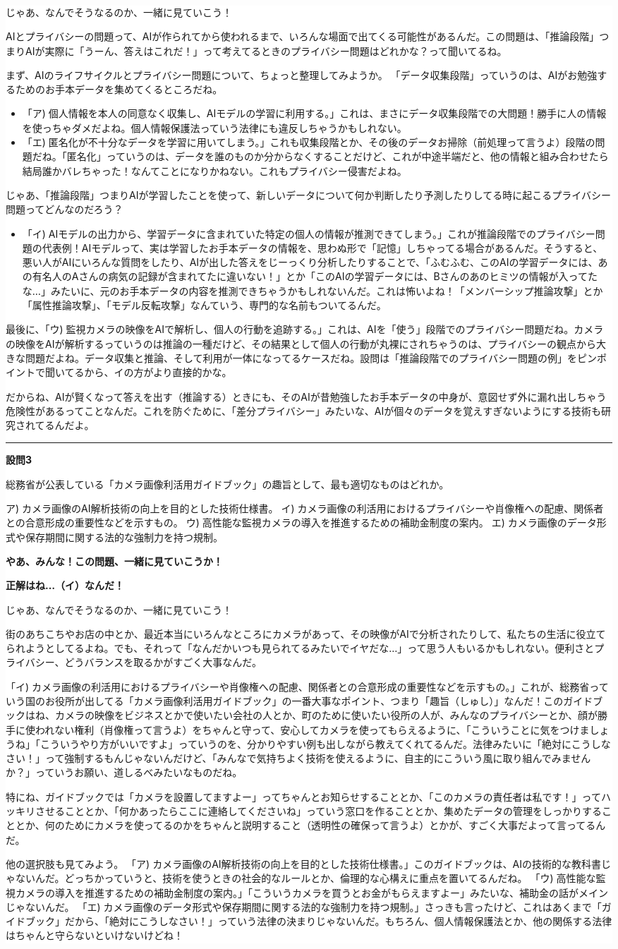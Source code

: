 じゃあ、なんでそうなるのか、一緒に見ていこう！

AIとプライバシーの問題って、AIが作られてから使われるまで、いろんな場面で出てくる可能性があるんだ。この問題は、「推論段階」つまりAIが実際に「うーん、答えはこれだ！」って考えてるときのプライバシー問題はどれかな？って聞いてるね。

まず、AIのライフサイクルとプライバシー問題について、ちょっと整理してみようか。
「データ収集段階」っていうのは、AIがお勉強するためのお手本データを集めてくるところだね。
*   「ア) 個人情報を本人の同意なく収集し、AIモデルの学習に利用する。」これは、まさにデータ収集段階での大問題！勝手に人の情報を使っちゃダメだよね。個人情報保護法っていう法律にも違反しちゃうかもしれない。
*   「エ) 匿名化が不十分なデータを学習に用いてしまう。」これも収集段階とか、その後のデータお掃除（前処理って言うよ）段階の問題だね。「匿名化」っていうのは、データを誰のものか分からなくすることだけど、これが中途半端だと、他の情報と組み合わせたら結局誰かバレちゃった！なんてことになりかねない。これもプライバシー侵害だよね。

じゃあ、「推論段階」つまりAIが学習したことを使って、新しいデータについて何か判断したり予測したりしてる時に起こるプライバシー問題ってどんなのだろう？
*   「イ) AIモデルの出力から、学習データに含まれていた特定の個人の情報が推測できてしまう。」これが推論段階でのプライバシー問題の代表例！AIモデルって、実は学習したお手本データの情報を、思わぬ形で「記憶」しちゃってる場合があるんだ。そうすると、悪い人がAIにいろんな質問をしたり、AIが出した答えをじーっくり分析したりすることで、「ふむふむ、このAIの学習データには、あの有名人のAさんの病気の記録が含まれてたに違いない！」とか「このAIの学習データには、Bさんのあのヒミツの情報が入ってたな…」みたいに、元のお手本データの内容を推測できちゃうかもしれないんだ。これは怖いよね！「メンバーシップ推論攻撃」とか「属性推論攻撃」、「モデル反転攻撃」なんていう、専門的な名前もついてるんだ。

最後に、「ウ) 監視カメラの映像をAIで解析し、個人の行動を追跡する。」これは、AIを「使う」段階でのプライバシー問題だね。カメラの映像をAIが解析するっていうのは推論の一種だけど、その結果として個人の行動が丸裸にされちゃうのは、プライバシーの観点から大きな問題だよね。データ収集と推論、そして利用が一体になってるケースだね。設問は「推論段階でのプライバシー問題の例」をピンポイントで聞いてるから、イの方がより直接的かな。

だからね、AIが賢くなって答えを出す（推論する）ときにも、そのAIが昔勉強したお手本データの中身が、意図せず外に漏れ出しちゃう危険性があるってことなんだ。これを防ぐために、「差分プライバシー」みたいな、AIが個々のデータを覚えすぎないようにする技術も研究されてるんだよ。

---
**設問3**

総務省が公表している「カメラ画像利活用ガイドブック」の趣旨として、最も適切なものはどれか。

ア) カメラ画像のAI解析技術の向上を目的とした技術仕様書。
イ) カメラ画像の利活用におけるプライバシーや肖像権への配慮、関係者との合意形成の重要性などを示すもの。
ウ) 高性能な監視カメラの導入を推進するための補助金制度の案内。
エ) カメラ画像のデータ形式や保存期間に関する法的な強制力を持つ規制。

**やあ、みんな！この問題、一緒に見ていこうか！**

**正解はね…（イ）なんだ！**

じゃあ、なんでそうなるのか、一緒に見ていこう！

街のあちこちやお店の中とか、最近本当にいろんなところにカメラがあって、その映像がAIで分析されたりして、私たちの生活に役立てられようとしてるよね。でも、それって「なんだかいつも見られてるみたいでイヤだな…」って思う人もいるかもしれない。便利さとプライバシー、どうバランスを取るかがすごく大事なんだ。

「イ) カメラ画像の利活用におけるプライバシーや肖像権への配慮、関係者との合意形成の重要性などを示すもの。」これが、総務省っていう国のお役所が出してる「カメラ画像利活用ガイドブック」の一番大事なポイント、つまり「趣旨（しゅし）」なんだ！このガイドブックはね、カメラの映像をビジネスとかで使いたい会社の人とか、町のために使いたい役所の人が、みんなのプライバシーとか、顔が勝手に使われない権利（肖像権って言うよ）をちゃんと守って、安心してカメラを使ってもらえるように、「こういうことに気をつけましょうね」「こういうやり方がいいですよ」っていうのを、分かりやすい例も出しながら教えてくれてるんだ。法律みたいに「絶対にこうしなさい！」って強制するもんじゃないんだけど、「みんなで気持ちよく技術を使えるように、自主的にこういう風に取り組んでみませんか？」っていうお願い、道しるべみたいなものだね。

特にね、ガイドブックでは「カメラを設置してますよー」ってちゃんとお知らせすることとか、「このカメラの責任者は私です！」ってハッキリさせることとか、「何かあったらここに連絡してくださいね」っていう窓口を作ることとか、集めたデータの管理をしっかりすることとか、何のためにカメラを使ってるのかをちゃんと説明すること（透明性の確保って言うよ）とかが、すごく大事だよって言ってるんだ。

他の選択肢も見てみよう。
「ア) カメラ画像のAI解析技術の向上を目的とした技術仕様書。」このガイドブックは、AIの技術的な教科書じゃないんだ。どっちかっていうと、技術を使うときの社会的なルールとか、倫理的な心構えに重点を置いてるんだね。
「ウ) 高性能な監視カメラの導入を推進するための補助金制度の案内。」「こういうカメラを買うとお金がもらえますよー」みたいな、補助金の話がメインじゃないんだ。
「エ) カメラ画像のデータ形式や保存期間に関する法的な強制力を持つ規制。」さっきも言ったけど、これはあくまで「ガイドブック」だから、「絶対にこうしなさい！」っていう法律の決まりじゃないんだ。もちろん、個人情報保護法とか、他の関係する法律はちゃんと守らないといけないけどね！
